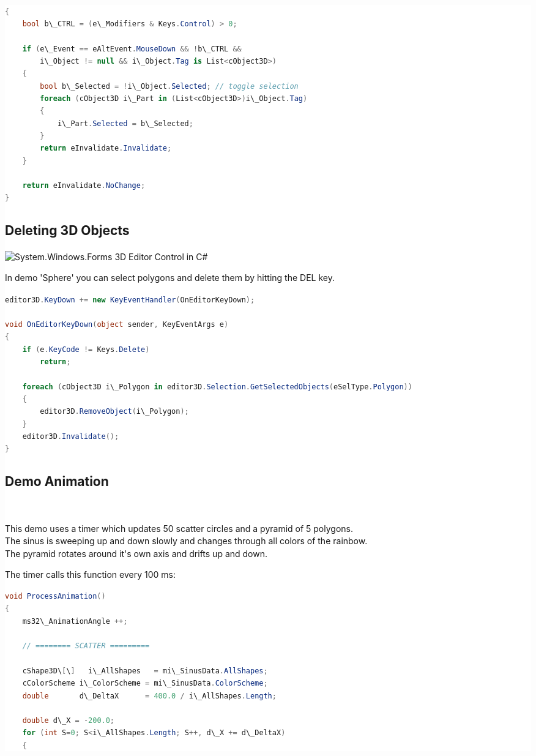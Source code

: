 ```csharp
{
    bool b\_CTRL = (e\_Modifiers & Keys.Control) > 0;

    if (e\_Event == eAltEvent.MouseDown && !b\_CTRL &&
        i\_Object != null && i\_Object.Tag is List<cObject3D>)
    {
        bool b\_Selected = !i\_Object.Selected; // toggle selection
        foreach (cObject3D i\_Part in (List<cObject3D>)i\_Object.Tag)
        {
            i\_Part.Selected = b\_Selected;
        }
        return eInvalidate.Invalidate;
    }

    return eInvalidate.NoChange;
}
```

## Deleting 3D Objects

![System.Windows.Forms 3D Editor Control in C#](https://www.codeproject.com/KB/Articles/5293980/Editor3D_DeletePolygons.png)

In demo 'Sphere' you can select polygons and delete them by hitting the DEL key.

```csharp
editor3D.KeyDown += new KeyEventHandler(OnEditorKeyDown);

void OnEditorKeyDown(object sender, KeyEventArgs e)
{
    if (e.KeyCode != Keys.Delete)
        return;

    foreach (cObject3D i\_Polygon in editor3D.Selection.GetSelectedObjects(eSelType.Polygon))
    {
        editor3D.RemoveObject(i\_Polygon);
    }
    editor3D.Invalidate();
}
```

## Demo Animation

![System.Windows.Forms 3D Editor Control in C#](data:image/gif;base64,R0lGODlhAQABAAAAACH5BAEKAAEALAAAAAABAAEAAAICTAEAOw==)

This demo uses a timer which updates 50 scatter circles and a pyramid of 5 polygons.  
The sinus is sweeping up and down slowly and changes through all colors of the rainbow.  
The pyramid rotates around it's own axis and drifts up and down.

The timer calls this function every 100 ms:

```csharp
void ProcessAnimation()
{
    ms32\_AnimationAngle ++;

    // ======== SCATTER =========

    cShape3D\[\]   i\_AllShapes   = mi\_SinusData.AllShapes;
    cColorScheme i\_ColorScheme = mi\_SinusData.ColorScheme;
    double       d\_DeltaX      = 400.0 / i\_AllShapes.Length;

    double d\_X = -200.0;
    for (int S=0; S<i\_AllShapes.Length; S++, d\_X += d\_DeltaX)
    {
```